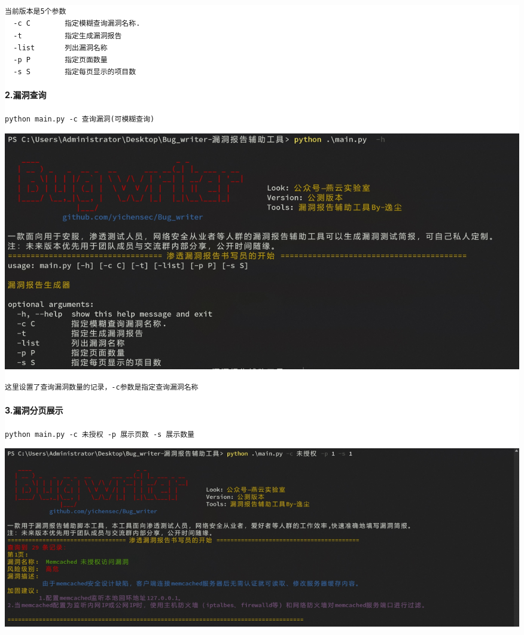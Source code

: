 ```
当前版本是5个参数
  -c C        指定模糊查询漏洞名称.
  -t          指定生成漏洞报告
  -list       列出漏洞名称
  -p P        指定页面数量
  -s S        指定每页显示的项目数
```

#### 2.漏洞查询

```
python main.py -c 查询漏洞(可模糊查询)
```

![](https://raw.githubusercontent.com/yichensec/Bug_writer/main/img/001.jpg)

```
这里设置了查询漏洞数量的记录，-c参数是指定查询漏洞名称
```

#### 3.漏洞分页展示

```
python main.py -c 未授权 -p 展示页数 -s 展示数量
```

![](https://raw.githubusercontent.com/yichensec/Bug_writer/main/img/003.jpg)
